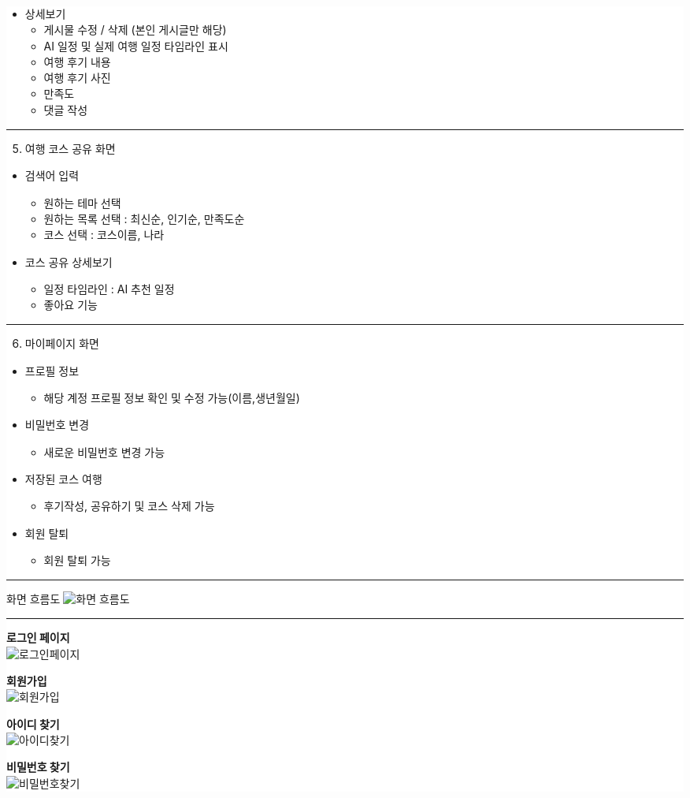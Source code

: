 - 상세보기
    - 게시물 수정 / 삭제 (본인 게시글만 해당)
    - AI 일정 및 실제 여행 일정 타임라인 표시
    - 여행 후기 내용
    - 여행 후기 사진
    - 만족도
    - 댓글 작성

___

5. 여행 코스 공유 화면

- 검색어 입력
    - 원하는 테마 선택
    - 원하는 목록 선택 : 최신순, 인기순, 만족도순
    - 코스 선택 : 코스이름, 나라

- 코스 공유 상세보기
    - 일정 타임라인 : AI 추천 일정
    - 좋아요 기능

___

6. 마이페이지 화면

- 프로필 정보
    - 해당 계정 프로필 정보 확인 및 수정 가능(이름,생년월일)

- 비밀번호 변경
    - 새로운 비밀번호 변경 가능

- 저장된 코스 여행 
    - 후기작성, 공유하기 및 코스 삭제 가능

- 회원 탈퇴
    - 회원 탈퇴 가능

___

화면 흐름도
![화면 흐름도](./public/images/ggg/여울2화면흐름도.drawio.png)

___

<p><strong>로그인 페이지</strong><br/>
<img src="./public/images/ggg/화면정의서 로그인.JPG" alt="로그인페이지" width="600"/></p>

<p><strong>회원가입</strong><br/>
<img src="./public/images/ggg/화면정의서 회원가입.JPG" alt="회원가입" width="600"/></p>

<p><strong>아이디 찾기</strong><br/>
<img src="./public/images/ggg/화면정의서 아이디찾기.JPG" alt="아이디찾기" width="600"/></p>

<p><strong>비밀번호 찾기</strong><br/>
<img src="./public/images/ggg/화면정의서 비번찾기.JPG" alt="비밀번호찾기" width="600"/></p>
